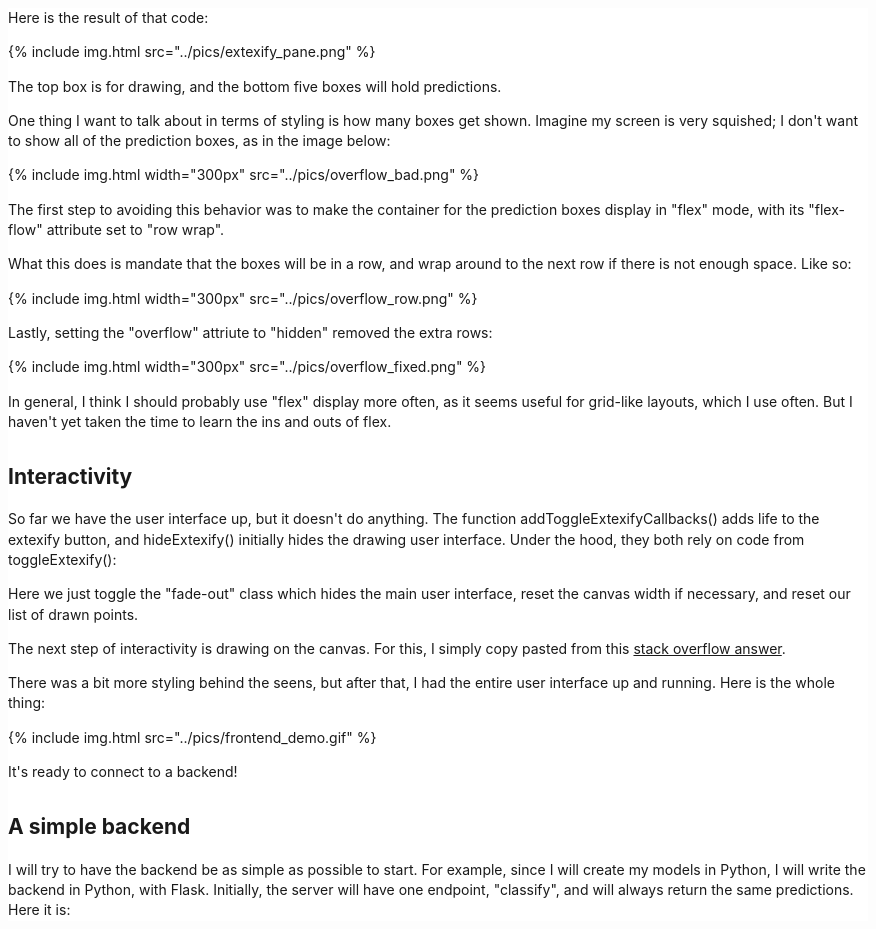 <script src="https://gist.github.com/J3698/e9b8a6e6c8ceaf4bce5d2b5cd7672245.js"></script>

Here is the result of that code:

{% include img.html src="../pics/extexify_pane.png" %}

The top box is for drawing, and the bottom five boxes will hold predictions.

One thing I want to talk about in terms of styling is how many boxes get shown. Imagine my screen is very squished; I don't want to show all of the prediction boxes, as in the image below:

{% include img.html width="300px" src="../pics/overflow_bad.png" %}

The first step to avoiding this behavior was to make the container for the prediction boxes display in "flex" mode, with its "flex-flow" attribute set to "row wrap".

What this does is mandate that the boxes will be in a row, and wrap around to the next row if there is not enough space. Like so:

{% include img.html width="300px" src="../pics/overflow_row.png" %}


Lastly, setting the "overflow" attriute to "hidden" removed the extra rows:

{% include img.html width="300px" src="../pics/overflow_fixed.png" %}

In general, I think I should probably use "flex" display more often, as it seems useful for grid-like layouts, which I use often. But I haven't yet taken the time to learn the ins and outs of flex.


## Interactivity

So far we have the user interface up, but it doesn't do anything. The function <span class="code">addToggleExtexifyCallbacks()</span> adds life to the extexify button, and <span class="code">hideExtexify()</span> initially hides the drawing user interface. Under the hood, they both rely on code from <span class="code">toggleExtexify()</span>:

<script src="https://gist.github.com/J3698/d3f1f015e3369954ef12990b11c56857.js"></script>

Here we just toggle the "fade-out" class which hides the main user interface, reset the canvas width if necessary, and reset our list of drawn points.

The next step of interactivity is drawing on the canvas. For this, I simply copy pasted from this [stack overflow answer](https://stackoverflow.com/a/30684711/4142985).

There was a bit more styling behind the seens, but after that, I had the entire user interface up and running. Here is the whole thing:

{% include img.html src="../pics/frontend_demo.gif" %}

It's ready to connect to a backend!

## A simple backend

I will try to have the backend be as simple as possible to start. For example, since I will create my models in Python, I will write the backend in Python, with Flask. Initially, the server will have one endpoint, "classify", and will always return the same predictions. Here it is:

<script src="https://gist.github.com/J3698/191d7d62c9241663ef280411ba93ac2d.js"></script>
